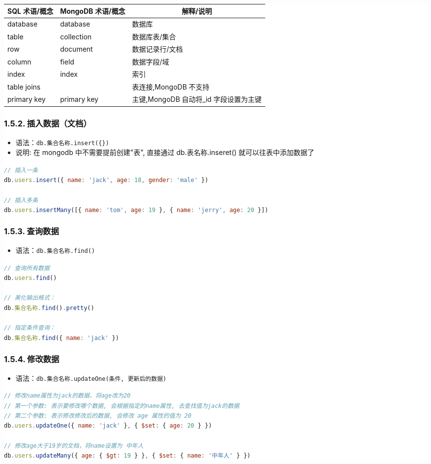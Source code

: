 | SQL 术语/概念 | MongoDB 术语/概念 | 解释/说明                              |
| ------------- | ----------------- | -------------------------------------- |
| database      | database          | 数据库                                 |
| table         | collection        | 数据库表/集合                          |
| row           | document          | 数据记录行/文档                        |
| column        | field             | 数据字段/域                            |
| index         | index             | 索引                                   |
| table joins   |                   | 表连接,MongoDB 不支持                  |
| primary key   | primary key       | 主键,MongoDB 自动将\_id 字段设置为主键 |

### 1.5.2. 插入数据（文档）

- 语法：`db.集合名称.insert({})`
- 说明: 在 mongodb 中不需要提前创建"表", 直接通过 db.表名称.inseret() 就可以往表中添加数据了

```js
// 插入一条
db.users.insert({ name: 'jack', age: 18, gender: 'male' })

// 插入多条
db.users.insertMany([{ name: 'tom', age: 19 }, { name: 'jerry', age: 20 }])
```

### 1.5.3. 查询数据

- 语法：`db.集合名称.find()`

```js
// 查询所有数据
db.users.find()

// 美化输出格式：
db.集合名称.find().pretty()

// 指定条件查询：
db.集合名称.find({ name: 'jack' })
```

### 1.5.4. 修改数据

- 语法：`db.集合名称.updateOne(条件, 更新后的数据)`

```js
// 修改name属性为jack的数据，将age改为20
// 第一个参数: 表示要修改哪个数据, 会根据指定的name属性, 去查找值为jack的数据
// 第二个参数: 表示修改修改后的数据, 会修改 age 属性的值为 20
db.users.updateOne({ name: 'jack' }, { $set: { age: 20 } })

// 修改age大于19岁的文档，将name设置为 中年人
db.users.updateMany({ age: { $gt: 19 } }, { $set: { name: '中年人' } })
```
